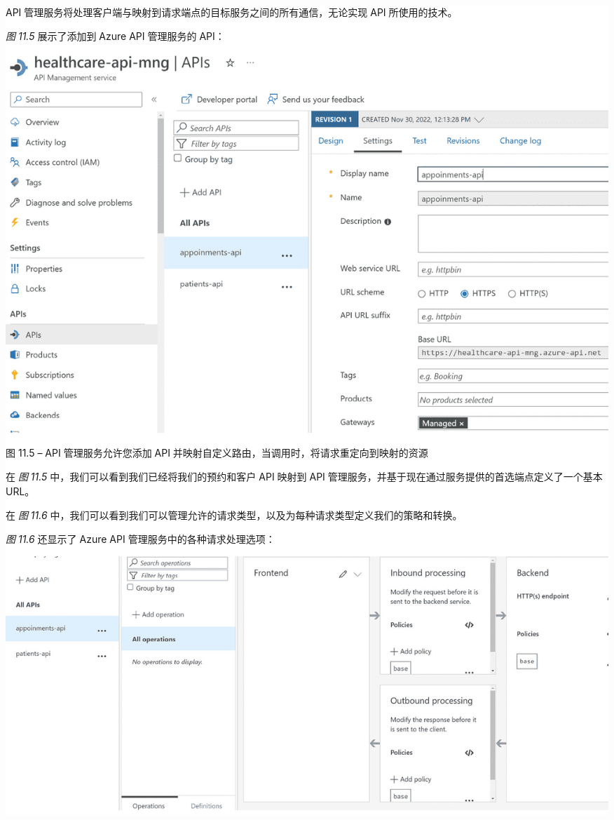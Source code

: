 API 管理服务将处理客户端与映射到请求端点的目标服务之间的所有通信，无论实现 API 所使用的技术。

*图 11.5* 展示了添加到 Azure API 管理服务的 API：

![图 11.5 – API 管理服务允许您添加 API 并映射自定义路由，当调用时，将请求重定向到映射的资源](img/Figure_11.5_B19100.jpg)

图 11.5 – API 管理服务允许您添加 API 并映射自定义路由，当调用时，将请求重定向到映射的资源

在 *图 11.5* 中，我们可以看到我们已经将我们的预约和客户 API 映射到 API 管理服务，并基于现在通过服务提供的首选端点定义了一个基本 URL。

在 *图 11.6* 中，我们可以看到我们可以管理允许的请求类型，以及为每种请求类型定义我们的策略和转换。

*图 11.6* 还显示了 Azure API 管理服务中的各种请求处理选项：

![图 11.6 – API 管理服务允许您轻松管理每个 API 允许的请求类型，并为请求和响应定义转换策略](img/Figure_11.6_B19100.jpg)
